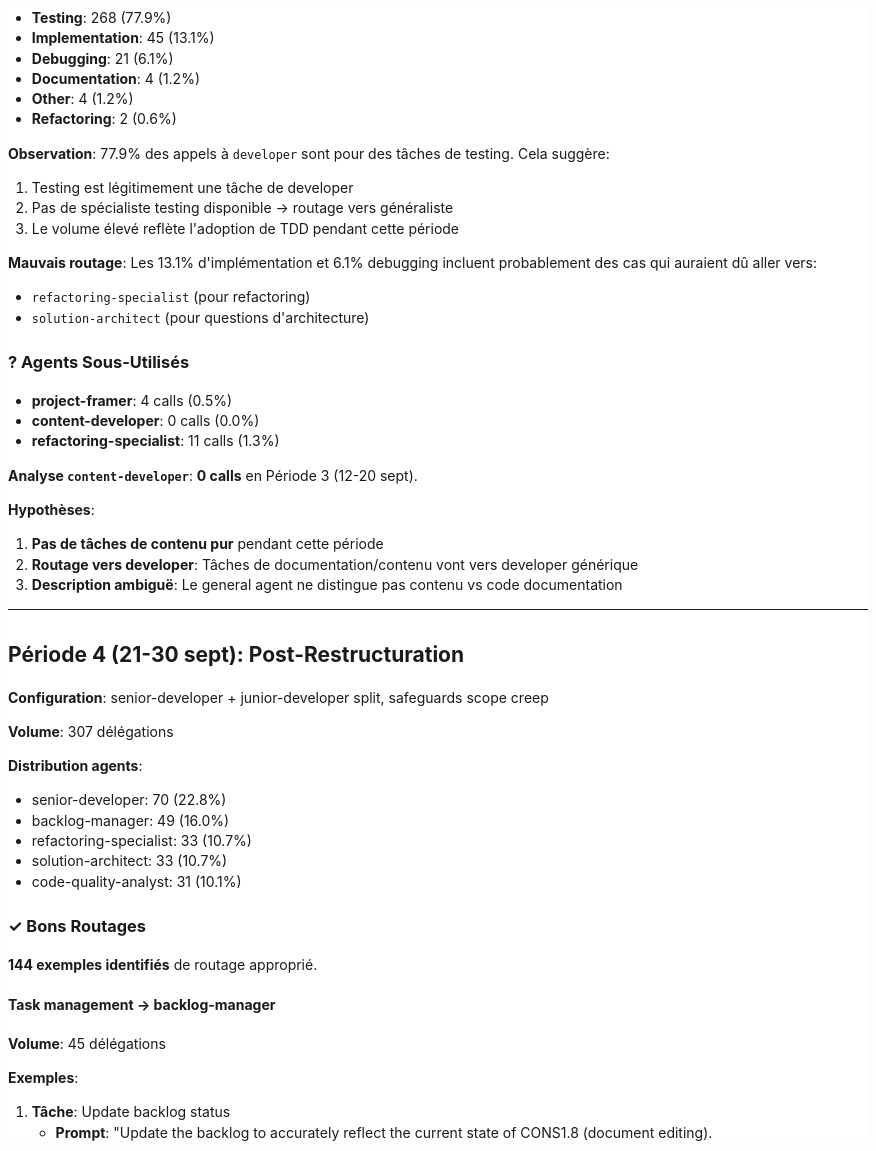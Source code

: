 - **Testing**: 268 (77.9%)
- **Implementation**: 45 (13.1%)
- **Debugging**: 21 (6.1%)
- **Documentation**: 4 (1.2%)
- **Other**: 4 (1.2%)
- **Refactoring**: 2 (0.6%)

**Observation**: 77.9% des appels à `developer` sont pour des tâches de testing. Cela suggère:
1. Testing est légitimement une tâche de developer
2. Pas de spécialiste testing disponible → routage vers généraliste
3. Le volume élevé reflète l'adoption de TDD pendant cette période

**Mauvais routage**: Les 13.1% d'implémentation et 6.1% debugging incluent probablement des cas qui auraient dû aller vers:
- `refactoring-specialist` (pour refactoring)
- `solution-architect` (pour questions d'architecture)

### ? Agents Sous-Utilisés

- **project-framer**: 4 calls (0.5%)
- **content-developer**: 0 calls (0.0%)
- **refactoring-specialist**: 11 calls (1.3%)

**Analyse `content-developer`**: **0 calls** en Période 3 (12-20 sept).

**Hypothèses**:
1. **Pas de tâches de contenu pur** pendant cette période
2. **Routage vers developer**: Tâches de documentation/contenu vont vers developer générique
3. **Description ambiguë**: Le general agent ne distingue pas contenu vs code documentation

---

## Période 4 (21-30 sept): Post-Restructuration

**Configuration**: senior-developer + junior-developer split, safeguards scope creep

**Volume**: 307 délégations

**Distribution agents**:
- senior-developer: 70 (22.8%)
- backlog-manager: 49 (16.0%)
- refactoring-specialist: 33 (10.7%)
- solution-architect: 33 (10.7%)
- code-quality-analyst: 31 (10.1%)

### ✓ Bons Routages

**144 exemples identifiés** de routage approprié.

#### Task management → backlog-manager

**Volume**: 45 délégations

**Exemples**:

1. **Tâche**: Update backlog status
   - **Prompt**: "Update the backlog to accurately reflect the current state of CONS1.8 (document editing).

